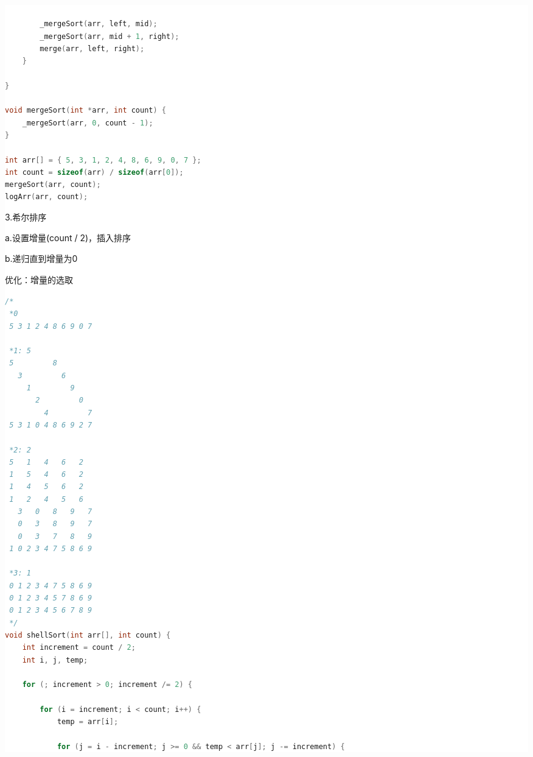 ``` c
        
        _mergeSort(arr, left, mid);
        _mergeSort(arr, mid + 1, right);
        merge(arr, left, right);
    }
    
}

void mergeSort(int *arr, int count) {
    _mergeSort(arr, 0, count - 1);
}

int arr[] = { 5, 3, 1, 2, 4, 8, 6, 9, 0, 7 };
int count = sizeof(arr) / sizeof(arr[0]);
mergeSort(arr, count);
logArr(arr, count);
```



3.希尔排序

a.设置增量(count / 2)，插入排序

b.递归直到增量为0

优化：增量的选取

``` c
/*
 *0
 5 3 1 2 4 8 6 9 0 7

 *1: 5
 5         8
   3         6
     1         9
       2         0
         4         7
 5 3 1 0 4 8 6 9 2 7

 *2: 2
 5   1   4   6   2
 1   5   4   6   2
 1   4   5   6   2
 1   2   4   5   6
   3   0   8   9   7
   0   3   8   9   7
   0   3   7   8   9
 1 0 2 3 4 7 5 8 6 9

 *3: 1
 0 1 2 3 4 7 5 8 6 9
 0 1 2 3 4 5 7 8 6 9
 0 1 2 3 4 5 6 7 8 9
 */
void shellSort(int arr[], int count) {
    int increment = count / 2;
    int i, j, temp;
    
    for (; increment > 0; increment /= 2) {
        
        for (i = increment; i < count; i++) {
            temp = arr[i];
            
            for (j = i - increment; j >= 0 && temp < arr[j]; j -= increment) {
```
